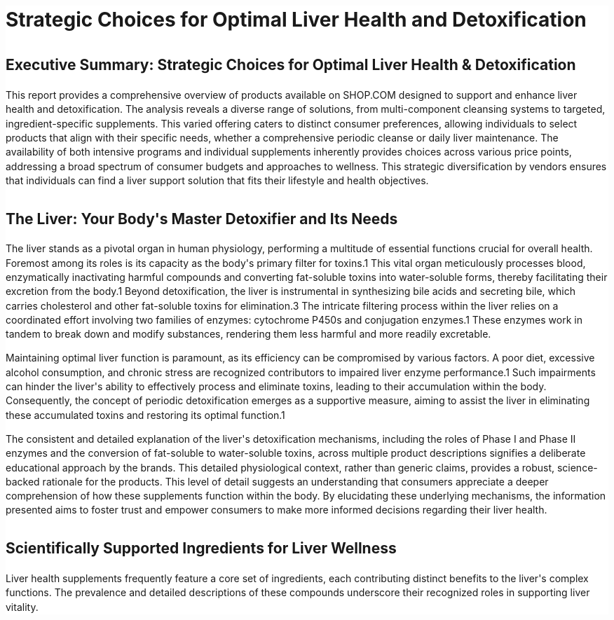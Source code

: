# **Strategic Choices for Optimal Liver Health and Detoxification**

## **Executive Summary: Strategic Choices for Optimal Liver Health & Detoxification**

This report provides a comprehensive overview of products available on SHOP.COM designed to support and enhance liver health and detoxification. The analysis reveals a diverse range of solutions, from multi-component cleansing systems to targeted, ingredient-specific supplements. This varied offering caters to distinct consumer preferences, allowing individuals to select products that align with their specific needs, whether a comprehensive periodic cleanse or daily liver maintenance. The availability of both intensive programs and individual supplements inherently provides choices across various price points, addressing a broad spectrum of consumer budgets and approaches to wellness. This strategic diversification by vendors ensures that individuals can find a liver support solution that fits their lifestyle and health objectives.

## **The Liver: Your Body's Master Detoxifier and Its Needs**

The liver stands as a pivotal organ in human physiology, performing a multitude of essential functions crucial for overall health. Foremost among its roles is its capacity as the body's primary filter for toxins.1 This vital organ meticulously processes blood, enzymatically inactivating harmful compounds and converting fat-soluble toxins into water-soluble forms, thereby facilitating their excretion from the body.1 Beyond detoxification, the liver is instrumental in synthesizing bile acids and secreting bile, which carries cholesterol and other fat-soluble toxins for elimination.3 The intricate filtering process within the liver relies on a coordinated effort involving two families of enzymes: cytochrome P450s and conjugation enzymes.1 These enzymes work in tandem to break down and modify substances, rendering them less harmful and more readily excretable.

Maintaining optimal liver function is paramount, as its efficiency can be compromised by various factors. A poor diet, excessive alcohol consumption, and chronic stress are recognized contributors to impaired liver enzyme performance.1 Such impairments can hinder the liver's ability to effectively process and eliminate toxins, leading to their accumulation within the body. Consequently, the concept of periodic detoxification emerges as a supportive measure, aiming to assist the liver in eliminating these accumulated toxins and restoring its optimal function.1

The consistent and detailed explanation of the liver's detoxification mechanisms, including the roles of Phase I and Phase II enzymes and the conversion of fat-soluble to water-soluble toxins, across multiple product descriptions signifies a deliberate educational approach by the brands. This detailed physiological context, rather than generic claims, provides a robust, science-backed rationale for the products. This level of detail suggests an understanding that consumers appreciate a deeper comprehension of how these supplements function within the body. By elucidating these underlying mechanisms, the information presented aims to foster trust and empower consumers to make more informed decisions regarding their liver health.

## **Scientifically Supported Ingredients for Liver Wellness**

Liver health supplements frequently feature a core set of ingredients, each contributing distinct benefits to the liver's complex functions. The prevalence and detailed descriptions of these compounds underscore their recognized roles in supporting liver vitality.
